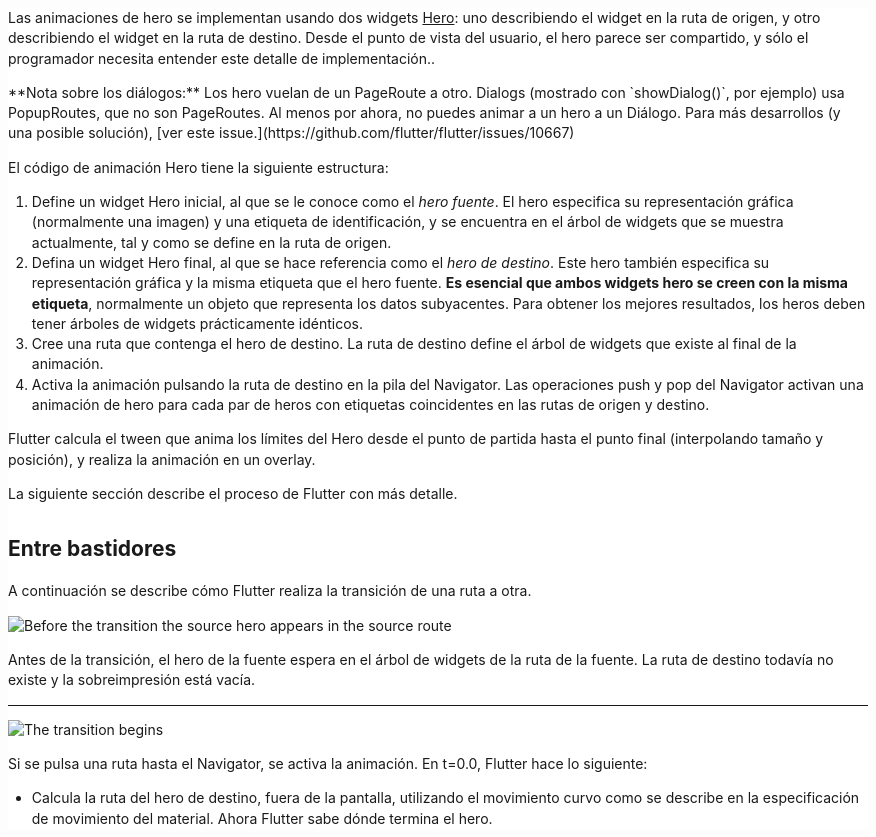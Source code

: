 </aside>

Las animaciones de hero se implementan usando dos widgets [Hero](https://docs.flutter.io/flutter/widgets/Hero-class.html): uno describiendo el widget en la ruta de origen, y otro describiendo el widget en la ruta de destino.
Desde el punto de vista del usuario, el hero parece ser compartido, y sólo el programador necesita entender este detalle de implementación..

<aside class="alert alert-info" markdown="1">
**Nota sobre los diálogos:**
Los hero vuelan de un PageRoute a otro. Dialogs
(mostrado con `showDialog()`, por ejemplo) usa PopupRoutes, que no son PageRoutes.  Al menos por ahora, no puedes animar a un hero a un Diálogo.
Para más desarrollos (y una posible solución), [ver este issue.](https://github.com/flutter/flutter/issues/10667)
</aside>

El código de animación Hero tiene la siguiente estructura:

1. Define un widget Hero inicial, al que se le conoce como el _hero fuente_. El hero especifica su representación gráfica (normalmente una imagen) y una etiqueta de identificación, y se encuentra en el árbol de widgets que se muestra actualmente, tal y como se define en la ruta de origen.
1. Defina un widget Hero final, al que se hace referencia como el _hero de destino_. Este hero también especifica su representación gráfica y la misma etiqueta que el hero fuente. <strong>Es esencial que ambos widgets hero se creen con la misma etiqueta</strong>, normalmente un objeto que representa los datos subyacentes. Para obtener los mejores resultados, los heros deben tener árboles de widgets prácticamente idénticos.
1. Cree una ruta que contenga el hero de destino. La ruta de destino define el árbol de widgets que existe al final de la animación. 
1. Activa la animación pulsando la ruta de destino en la pila del Navigator. Las operaciones push y pop del Navigator activan una animación de hero para cada par de heros con etiquetas coincidentes en las rutas de origen y destino.

Flutter calcula el tween que anima los límites del Hero desde el punto de partida hasta el punto final (interpolando tamaño y posición), y realiza la animación en un overlay.

La siguiente sección describe el proceso de Flutter con más detalle.

## Entre bastidores

A continuación se describe cómo Flutter realiza la transición de una ruta a otra.

<img src="images/hero-transition-0.png" alt="Before the transition the source hero appears in the source route">

Antes de la transición, el hero de la fuente espera en el árbol de widgets de la ruta de la fuente. La ruta de destino todavía no existe y la sobreimpresión está vacía.

---

<img src="images/hero-transition-1.png" alt="The transition begins">

Si se pulsa una ruta hasta el Navigator, se activa la animación.
En t=0.0, Flutter hace lo siguiente:

* Calcula la ruta del hero de destino, fuera de la pantalla, utilizando el movimiento curvo como se describe en la especificación de movimiento del material.
Ahora Flutter sabe dónde termina el hero.
